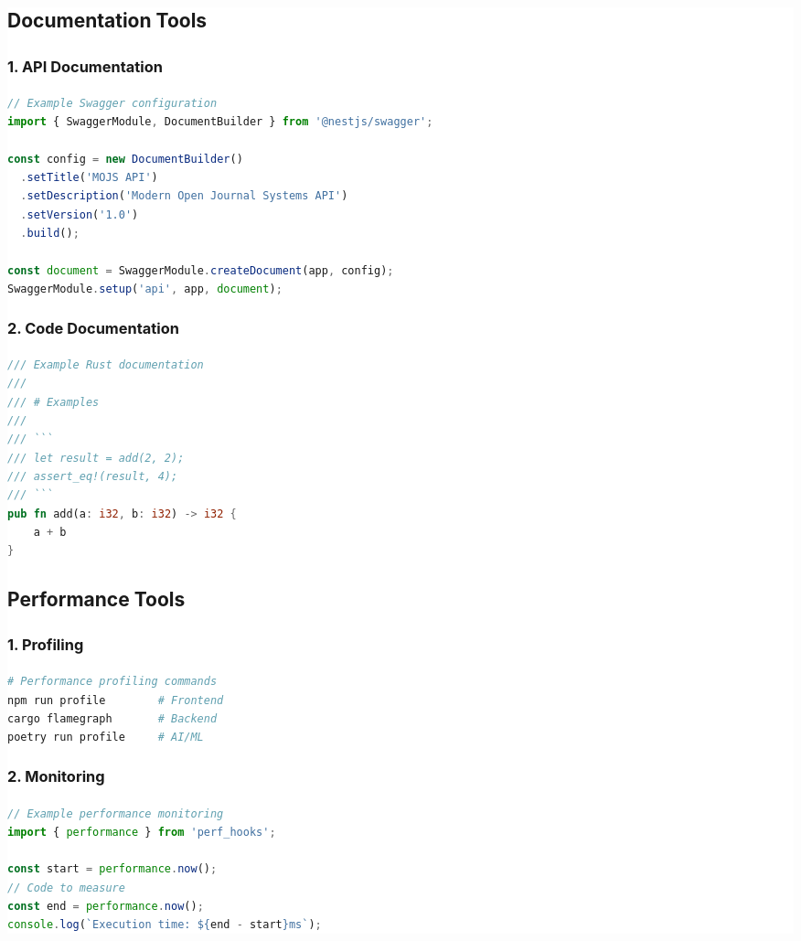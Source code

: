 ## Documentation Tools

### 1. API Documentation
```typescript
// Example Swagger configuration
import { SwaggerModule, DocumentBuilder } from '@nestjs/swagger';

const config = new DocumentBuilder()
  .setTitle('MOJS API')
  .setDescription('Modern Open Journal Systems API')
  .setVersion('1.0')
  .build();

const document = SwaggerModule.createDocument(app, config);
SwaggerModule.setup('api', app, document);
```

### 2. Code Documentation
```rust
/// Example Rust documentation
///
/// # Examples
///
/// ```
/// let result = add(2, 2);
/// assert_eq!(result, 4);
/// ```
pub fn add(a: i32, b: i32) -> i32 {
    a + b
}
```

## Performance Tools

### 1. Profiling
```bash
# Performance profiling commands
npm run profile        # Frontend
cargo flamegraph       # Backend
poetry run profile     # AI/ML
```

### 2. Monitoring
```typescript
// Example performance monitoring
import { performance } from 'perf_hooks';

const start = performance.now();
// Code to measure
const end = performance.now();
console.log(`Execution time: ${end - start}ms`);
```

